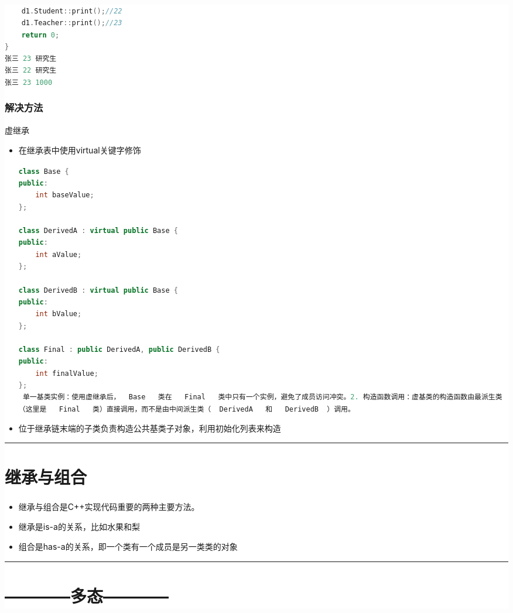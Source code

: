 ```c++
	d1.Student::print();//22
	d1.Teacher::print();//23
	return 0;
}
张三 23 研究生 
张三 22 研究生 
张三 23 1000 
```

### 解决方法

虚继承

- 在继承表中使用virtual关键字修饰

  ```c++
  class Base {
  public:
      int baseValue;
  };
  
  class DerivedA : virtual public Base {
  public:
      int aValue;
  };
  
  class DerivedB : virtual public Base {
  public:
      int bValue;
  };
  
  class Final : public DerivedA, public DerivedB {
  public:
      int finalValue;
  };
   单一基类实例：使用虚继承后，  Base   类在   Final   类中只有一个实例，避免了成员访问冲突。2. 构造函数调用：虚基类的构造函数由最派生类（这里是   Final   类）直接调用，而不是由中间派生类（  DerivedA   和   DerivedB  ）调用。
  ```
- 位于继承链末端的子类负责构造公共基类子对象，利用初始化列表来构造

------

# 继承与组合

- 继承与组合是C++实现代码重要的两种主要方法。

- 继承是is-a的关系，比如水果和梨

- 组合是has-a的关系，即一个类有一个成员是另一类类的对象

------

# ————多态————
